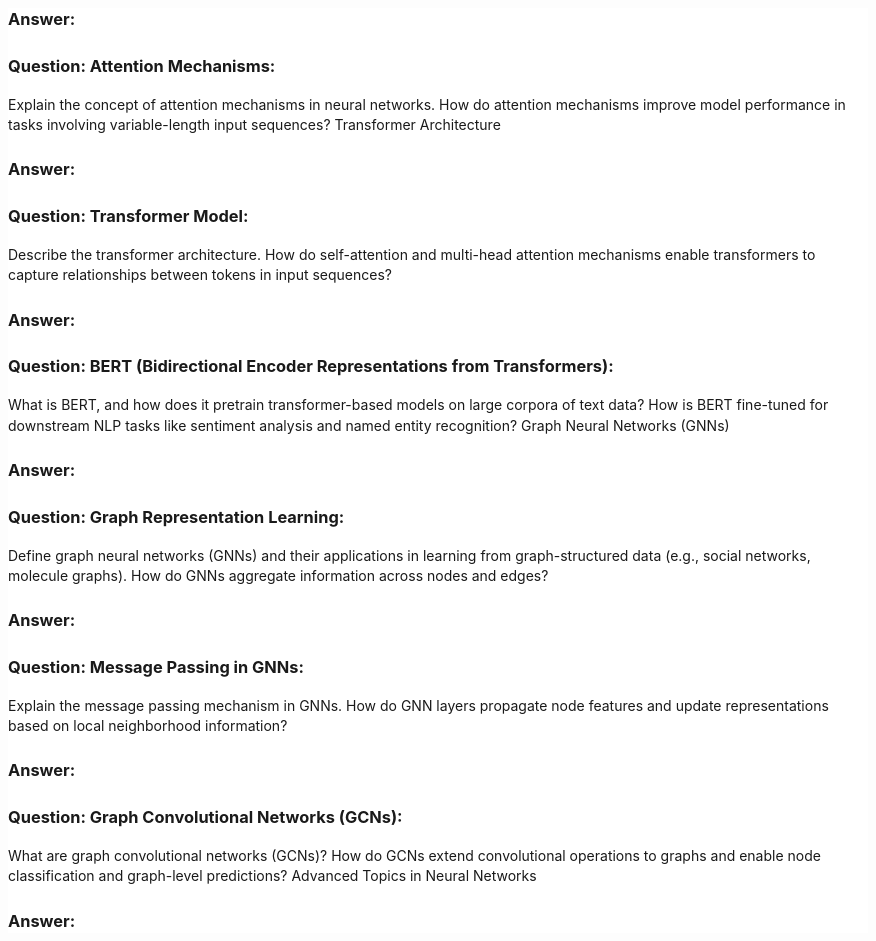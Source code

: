 ### Answer:


### Question: Attention Mechanisms:

Explain the concept of attention mechanisms in neural networks. How do attention mechanisms improve model performance in tasks involving variable-length input sequences?
Transformer Architecture

### Answer:


### Question: Transformer Model:

Describe the transformer architecture. How do self-attention and multi-head attention mechanisms enable transformers to capture relationships between tokens in input sequences?

### Answer:


### Question: BERT (Bidirectional Encoder Representations from Transformers):

What is BERT, and how does it pretrain transformer-based models on large corpora of text data? How is BERT fine-tuned for downstream NLP tasks like sentiment analysis and named entity recognition?
Graph Neural Networks (GNNs)

### Answer:


### Question: Graph Representation Learning:

Define graph neural networks (GNNs) and their applications in learning from graph-structured data (e.g., social networks, molecule graphs). How do GNNs aggregate information across nodes and edges?

### Answer:


### Question: Message Passing in GNNs:

Explain the message passing mechanism in GNNs. How do GNN layers propagate node features and update representations based on local neighborhood information?

### Answer:


### Question: Graph Convolutional Networks (GCNs):

What are graph convolutional networks (GCNs)? How do GCNs extend convolutional operations to graphs and enable node classification and graph-level predictions?
Advanced Topics in Neural Networks

### Answer:
